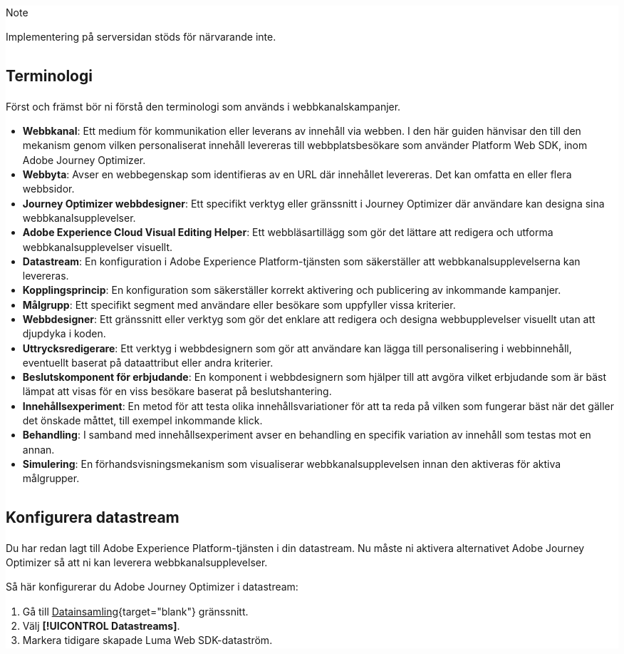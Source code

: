   >[!NOTE]
  >
  >Implementering på serversidan stöds för närvarande inte.




## Terminologi

Först och främst bör ni förstå den terminologi som används i webbkanalskampanjer.

* **Webbkanal**: Ett medium för kommunikation eller leverans av innehåll via webben. I den här guiden hänvisar den till den mekanism genom vilken personaliserat innehåll levereras till webbplatsbesökare som använder Platform Web SDK, inom Adobe Journey Optimizer.
* **Webbyta**: Avser en webbegenskap som identifieras av en URL där innehållet levereras. Det kan omfatta en eller flera webbsidor.
* **Journey Optimizer webbdesigner**: Ett specifikt verktyg eller gränssnitt i Journey Optimizer där användare kan designa sina webbkanalsupplevelser.
* **Adobe Experience Cloud Visual Editing Helper**: Ett webbläsartillägg som gör det lättare att redigera och utforma webbkanalsupplevelser visuellt.
* **Datastream**: En konfiguration i Adobe Experience Platform-tjänsten som säkerställer att webbkanalsupplevelserna kan levereras.
* **Kopplingsprincip**: En konfiguration som säkerställer korrekt aktivering och publicering av inkommande kampanjer.
* **Målgrupp**: Ett specifikt segment med användare eller besökare som uppfyller vissa kriterier.
* **Webbdesigner**: Ett gränssnitt eller verktyg som gör det enklare att redigera och designa webbupplevelser visuellt utan att djupdyka i koden.
* **Uttrycksredigerare**: Ett verktyg i webbdesignern som gör att användare kan lägga till personalisering i webbinnehåll, eventuellt baserat på dataattribut eller andra kriterier.
* **Beslutskomponent för erbjudande**: En komponent i webbdesignern som hjälper till att avgöra vilket erbjudande som är bäst lämpat att visas för en viss besökare baserat på beslutshantering.
* **Innehållsexperiment**: En metod för att testa olika innehållsvariationer för att ta reda på vilken som fungerar bäst när det gäller det önskade måttet, till exempel inkommande klick.
* **Behandling**: I samband med innehållsexperiment avser en behandling en specifik variation av innehåll som testas mot en annan.
* **Simulering**: En förhandsvisningsmekanism som visualiserar webbkanalsupplevelsen innan den aktiveras för aktiva målgrupper.

## Konfigurera datastream

Du har redan lagt till Adobe Experience Platform-tjänsten i din datastream. Nu måste ni aktivera alternativet Adobe Journey Optimizer så att ni kan leverera webbkanalsupplevelser.

Så här konfigurerar du Adobe Journey Optimizer i datastream:

1. Gå till [Datainsamling](https://experience.adobe.com/#/data-collection){target="blank"} gränssnitt.
1. Välj **[!UICONTROL Datastreams]**.
1. Markera tidigare skapade Luma Web SDK-dataström.
